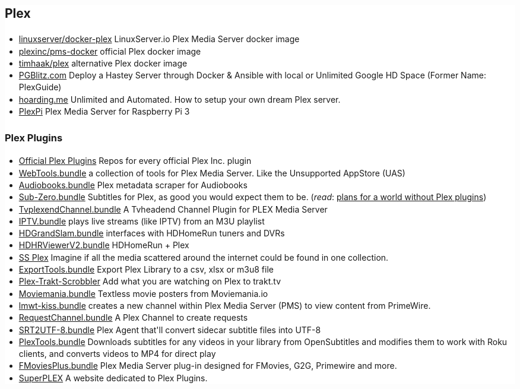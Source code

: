 ## Plex

-   [linuxserver/docker-plex](https://github.com/linuxserver/docker-plex) LinuxServer.io Plex Media Server docker image
-   [plexinc/pms-docker](https://github.com/plexinc/pms-docker) official Plex docker image
-   [timhaak/plex](https://github.com/timhaak/docker-plex) alternative Plex docker image
-   [PGBlitz.com](https://pgblitz.com/) Deploy a Hastey Server through Docker & Ansible with local or Unlimited Google HD Space (Former Name: PlexGuide)
-   [hoarding.me](https://hoarding.me/) Unlimited and Automated. How to setup your own dream Plex server.
-   [PlexPi](http://plexpi.com/) Plex Media Server for Raspberry Pi 3

### Plex Plugins

-   [Official Plex Plugins](https://github.com/plexinc-plugins) Repos for every official Plex Inc. plugin
-   [WebTools.bundle](https://github.com/ukdtom/WebTools.bundle) a collection of tools for Plex Media Server. Like the Unsupported AppStore (UAS)
-   [Audiobooks.bundle](https://github.com/macr0dev/Audiobooks.bundle) Plex metadata scraper for Audiobooks
-   [Sub-Zero.bundle](https://github.com/pannal/Sub-Zero.bundle) Subtitles for Plex, as good you would expect them to be. (_read_: [plans for a world without Plex plugins](https://www.reddit.com/r/PleX/comments/9n9qjl/subzero_the_future/))
-   [TvplexendChannel.bundle](https://github.com/pgaubatz/TvplexendChannel.bundle) A Tvheadend Channel Plugin for PLEX Media Server
-   [IPTV.bundle](https://github.com/Cigaras/IPTV.bundle) plays live streams (like IPTV) from an M3U playlist
-   [HDGrandSlam.bundle](https://github.com/jumpmanjay/HDGrandSlam.bundle) interfaces with HDHomeRun tuners and DVRs
-   [HDHRViewerV2.bundle](https://github.com/zynine-/HDHRViewerV2.bundle) HDHomeRun + Plex
-   [SS Plex](https://mikew.github.io/ss-plex.bundle/) Imagine if all the media scattered around the internet could be found in one collection.
-   [ExportTools.bundle](https://github.com/ukdtom/ExportTools.bundle) Export Plex Library to a csv, xlsx or m3u8 file
-   [Plex-Trakt-Scrobbler](https://github.com/trakt/Plex-Trakt-Scrobbler) Add what you are watching on Plex to trakt.tv
-   [Moviemania.bundle](https://www.reddit.com/r/MoviemaniaHQ/comments/6znf6b/plex_pluginagent_beta_1/) Textless movie posters from Moviemania.io
-   [lmwt-kiss.bundle](https://github.com/Twoure/lmwt-kiss.bundle) creates a new channel within Plex Media Server (PMS) to view content from PrimeWire.
-   [RequestChannel.bundle](https://github.com/ngovil21/RequestChannel.bundle) A Plex Channel to create requests
-   [SRT2UTF-8.bundle](https://github.com/ukdtom/SRT2UTF-8.bundle) Plex Agent that'll convert sidecar subtitle files into UTF-8
-   [PlexTools.bundle](https://github.com/jwdempsey/PlexTools.bundle) Downloads subtitles for any videos in your library from OpenSubtitles and modifies them to work with Roku clients, and converts videos to MP4 for direct play
-   [FMoviesPlus.bundle](https://github.com/coder-alpha/FMoviesPlus.bundle) Plex Media Server plug-in designed for FMovies, G2G, Primewire and more.
-   [SuperPLEX](https://normantheidiot.neocities.org/superplex/) A website dedicated to Plex Plugins.
